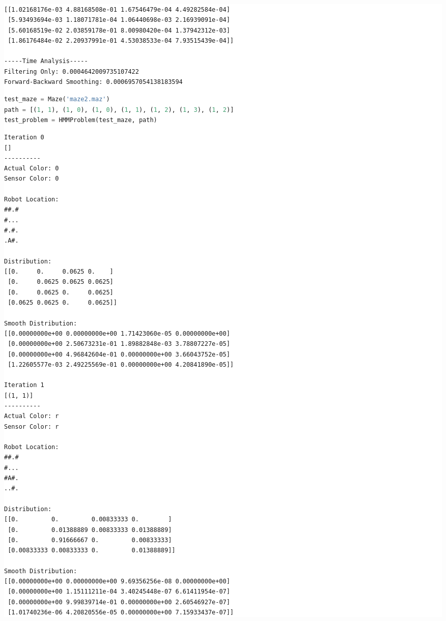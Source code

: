 ```pseudo
[[1.02168176e-03 4.88168508e-01 1.67546479e-04 4.49282584e-04]
 [5.93493694e-03 1.18071781e-04 1.06440698e-03 2.16939091e-04]
 [5.60168519e-02 2.03859178e-01 8.00980420e-04 1.37942312e-03]
 [1.86176484e-02 2.20937991e-01 4.53038533e-04 7.93515439e-04]]

-----Time Analysis-----
Filtering Only: 0.0004642009735107422
Forward-Backward Smoothing: 0.0006957054138183594
```

```python
test_maze = Maze('maze2.maz')
path = [(1, 1), (1, 0), (1, 0), (1, 1), (1, 2), (1, 3), (1, 2)]
test_problem = HMMProblem(test_maze, path)
```

```psuedo
Iteration 0
[]
----------
Actual Color: 0
Sensor Color: 0

Robot Location: 
##.#
#...
#.#.
.A#.

Distribution: 
[[0.     0.     0.0625 0.    ]
 [0.     0.0625 0.0625 0.0625]
 [0.     0.0625 0.     0.0625]
 [0.0625 0.0625 0.     0.0625]]

Smooth Distribution: 
[[0.00000000e+00 0.00000000e+00 1.71423060e-05 0.00000000e+00]
 [0.00000000e+00 2.50673231e-01 1.89882848e-03 3.78807227e-05]
 [0.00000000e+00 4.96842604e-01 0.00000000e+00 3.66043752e-05]
 [1.22605577e-03 2.49225569e-01 0.00000000e+00 4.20841890e-05]]

Iteration 1
[(1, 1)]
----------
Actual Color: r
Sensor Color: r

Robot Location: 
##.#
#...
#A#.
..#.

Distribution: 
[[0.         0.         0.00833333 0.        ]
 [0.         0.01388889 0.00833333 0.01388889]
 [0.         0.91666667 0.         0.00833333]
 [0.00833333 0.00833333 0.         0.01388889]]

Smooth Distribution: 
[[0.00000000e+00 0.00000000e+00 9.69356256e-08 0.00000000e+00]
 [0.00000000e+00 1.15111211e-04 3.40245448e-07 6.61411954e-07]
 [0.00000000e+00 9.99839714e-01 0.00000000e+00 2.60546927e-07]
 [1.01740236e-06 4.20820556e-05 0.00000000e+00 7.15933437e-07]]
```